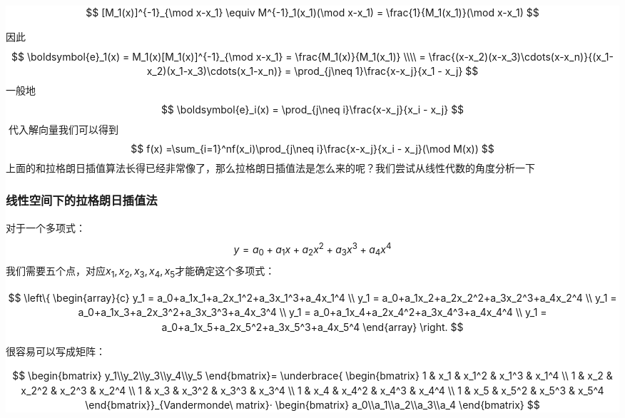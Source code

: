 $$
[M_1(x)]^{-1}_{\mod x-x_1} \equiv M^{-1}_1(x_1)(\mod x-x_1) = \frac{1}{M_1(x_1)}(\mod x-x_1)
$$

因此
$$
\boldsymbol{e}_1(x) = M_1(x)[M_1(x)]^{-1}_{\mod x-x_1}  = \frac{M_1(x)}{M_1(x_1)} 
\\\\
= \frac{(x-x_2)(x-x_3)\cdots(x-x_n)}{(x_1-x_2)(x_1-x_3)\cdots(x_1-x_n)} = \prod_{j\neq 1}\frac{x-x_j}{x_1 - x_j}
$$
一般地
$$
\boldsymbol{e}_i(x) = \prod_{j\neq i}\frac{x-x_j}{x_i - x_j}
$$
​	代入解向量我们可以得到
$$
f(x) =\sum_{i=1}^nf(x_i)\prod_{j\neq i}\frac{x-x_j}{x_i - x_j}(\mod M(x))
$$
上面的和拉格朗日插值算法长得已经非常像了，那么拉格朗日插值法是怎么来的呢？我们尝试从线性代数的角度分析一下

### 线性空间下的拉格朗日插值法

对于一个多项式：
$$
y = a_0 + a_1x +a_2x^2+a_3x^3 +a_4x^4
$$
我们需要五个点，对应$x_1,x_2,x_3,x_4,x_5$才能确定这个多项式：

$$
\left\{
\begin{array}{c}
    y_1 = a_0+a_1x_1+a_2x_1^2+a_3x_1^3+a_4x_1^4 \\
    y_1 = a_0+a_1x_2+a_2x_2^2+a_3x_2^3+a_4x_2^4 \\
    y_1 = a_0+a_1x_3+a_2x_3^2+a_3x_3^3+a_4x_3^4 \\ 
    y_1 = a_0+a_1x_4+a_2x_4^2+a_3x_4^3+a_4x_4^4 \\
    y_1 = a_0+a_1x_5+a_2x_5^2+a_3x_5^3+a_4x_5^4
\end{array}
\right.
$$

很容易可以写成矩阵：

$$
\begin{bmatrix}
y_1\\y_2\\y_3\\y_4\\y_5
\end{bmatrix}=
\underbrace{
\begin{bmatrix}
1 & x_1 & x_1^2 & x_1^3 & x_1^4 \\
1 & x_2 & x_2^2 & x_2^3 & x_2^4 \\
1 & x_3 & x_3^2 & x_3^3 & x_3^4 \\
1 & x_4 & x_4^2 & x_4^3 & x_4^4 \\
1 & x_5 & x_5^2 & x_5^3 & x_5^4
\end{bmatrix}}_{Vandermonde\ matrix}·
\begin{bmatrix}
a_0\\a_1\\a_2\\a_3\\a_4
\end{bmatrix}	
$$
